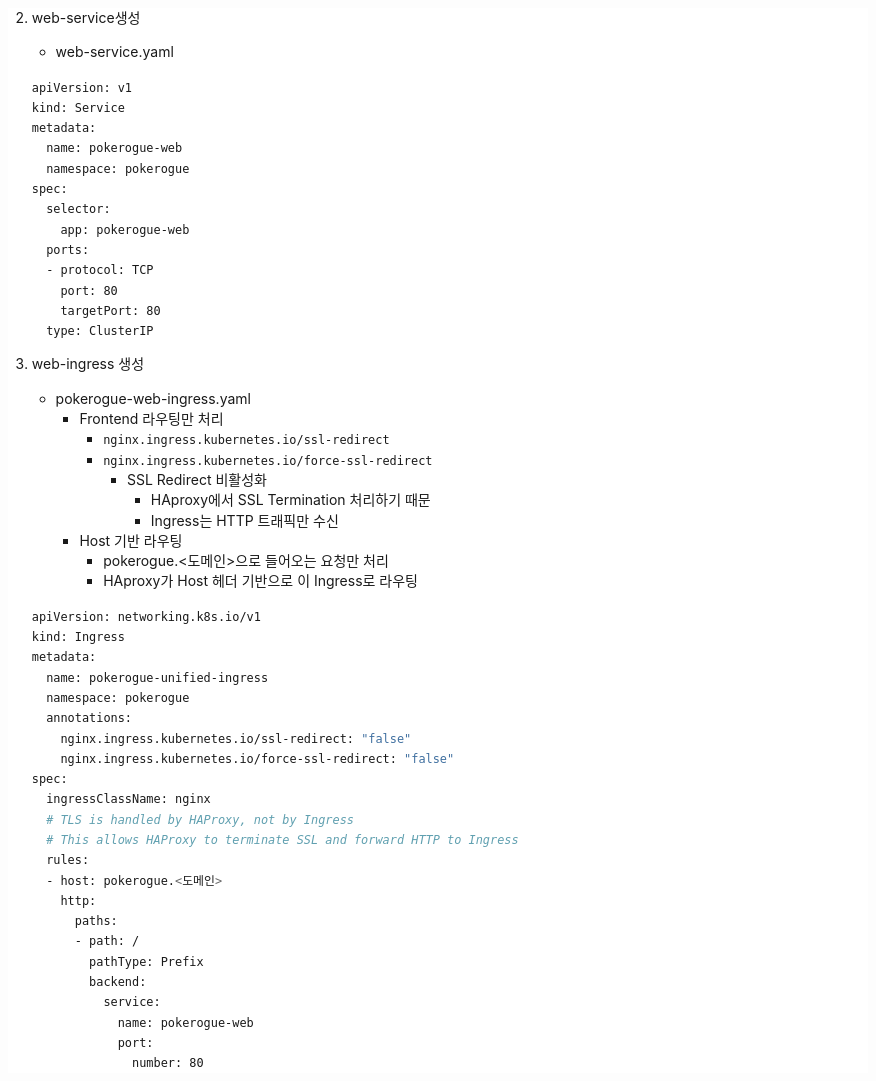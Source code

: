 2. web-service생성
    - web-service.yaml
    
    ```bash
    apiVersion: v1
    kind: Service
    metadata:
      name: pokerogue-web
      namespace: pokerogue
    spec:
      selector:
        app: pokerogue-web
      ports:
      - protocol: TCP
        port: 80
        targetPort: 80
      type: ClusterIP
    ```
    
3. web-ingress 생성
    - pokerogue-web-ingress.yaml
        - Frontend 라우팅만 처리
            - `nginx.ingress.kubernetes.io/ssl-redirect`
            - `nginx.ingress.kubernetes.io/force-ssl-redirect`
                - SSL Redirect 비활성화
                    - HAproxy에서 SSL Termination 처리하기 때문
                    - Ingress는 HTTP 트래픽만 수신
        - Host 기반 라우팅
            - pokerogue.<도메인>으로 들어오는 요청만 처리
            - HAproxy가 Host 헤더 기반으로 이 Ingress로 라우팅
    
    ```bash
    apiVersion: networking.k8s.io/v1
    kind: Ingress
    metadata:
      name: pokerogue-unified-ingress
      namespace: pokerogue
      annotations:
        nginx.ingress.kubernetes.io/ssl-redirect: "false"
        nginx.ingress.kubernetes.io/force-ssl-redirect: "false"
    spec:
      ingressClassName: nginx
      # TLS is handled by HAProxy, not by Ingress
      # This allows HAProxy to terminate SSL and forward HTTP to Ingress
      rules:
      - host: pokerogue.<도메인>
        http:
          paths:
          - path: /
            pathType: Prefix
            backend:
              service:
                name: pokerogue-web
                port:
                  number: 80
    ```
    
